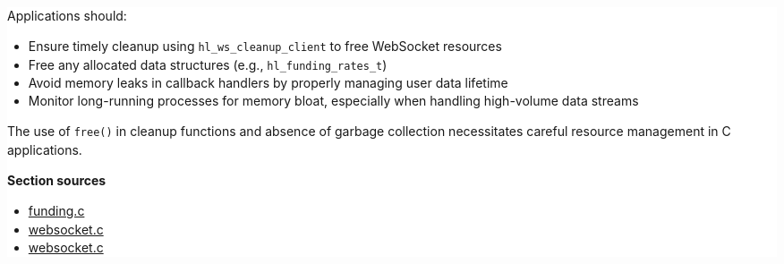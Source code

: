 Applications should:
- Ensure timely cleanup using `hl_ws_cleanup_client` to free WebSocket resources
- Free any allocated data structures (e.g., `hl_funding_rates_t`)
- Avoid memory leaks in callback handlers by properly managing user data lifetime
- Monitor long-running processes for memory bloat, especially when handling high-volume data streams

The use of `free()` in cleanup functions and absence of garbage collection necessitates careful resource management in C applications.

**Section sources**
- [funding.c](file://src/funding.c#L34-L199)
- [websocket.c](file://src/websocket.c#L135-L151)
- [websocket.c](file://src/websocket.c#L32-L67)
